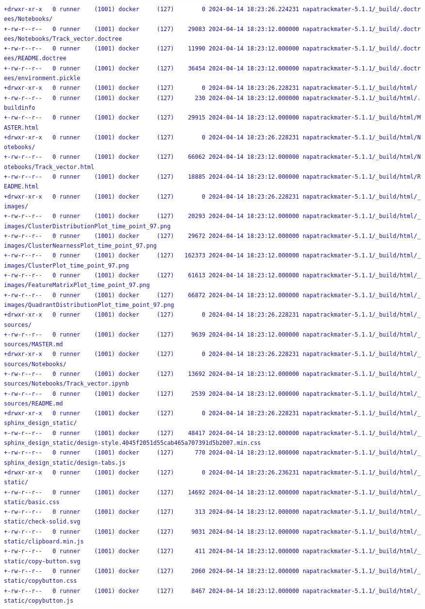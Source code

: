 ```diff
+drwxr-xr-x   0 runner    (1001) docker     (127)        0 2024-04-14 18:23:26.224231 napatrackmater-5.1.1/_build/.doctrees/Notebooks/
+-rw-r--r--   0 runner    (1001) docker     (127)    29083 2024-04-14 18:23:12.000000 napatrackmater-5.1.1/_build/.doctrees/Notebooks/Track_vector.doctree
+-rw-r--r--   0 runner    (1001) docker     (127)    11990 2024-04-14 18:23:12.000000 napatrackmater-5.1.1/_build/.doctrees/README.doctree
+-rw-r--r--   0 runner    (1001) docker     (127)    36454 2024-04-14 18:23:12.000000 napatrackmater-5.1.1/_build/.doctrees/environment.pickle
+drwxr-xr-x   0 runner    (1001) docker     (127)        0 2024-04-14 18:23:26.228231 napatrackmater-5.1.1/_build/html/
+-rw-r--r--   0 runner    (1001) docker     (127)      230 2024-04-14 18:23:12.000000 napatrackmater-5.1.1/_build/html/.buildinfo
+-rw-r--r--   0 runner    (1001) docker     (127)    29915 2024-04-14 18:23:12.000000 napatrackmater-5.1.1/_build/html/MASTER.html
+drwxr-xr-x   0 runner    (1001) docker     (127)        0 2024-04-14 18:23:26.228231 napatrackmater-5.1.1/_build/html/Notebooks/
+-rw-r--r--   0 runner    (1001) docker     (127)    66062 2024-04-14 18:23:12.000000 napatrackmater-5.1.1/_build/html/Notebooks/Track_vector.html
+-rw-r--r--   0 runner    (1001) docker     (127)    18885 2024-04-14 18:23:12.000000 napatrackmater-5.1.1/_build/html/README.html
+drwxr-xr-x   0 runner    (1001) docker     (127)        0 2024-04-14 18:23:26.228231 napatrackmater-5.1.1/_build/html/_images/
+-rw-r--r--   0 runner    (1001) docker     (127)    20293 2024-04-14 18:23:12.000000 napatrackmater-5.1.1/_build/html/_images/ClusterDistributionPlot_time_point_97.png
+-rw-r--r--   0 runner    (1001) docker     (127)    29672 2024-04-14 18:23:12.000000 napatrackmater-5.1.1/_build/html/_images/ClusterNearnessPlot_time_point_97.png
+-rw-r--r--   0 runner    (1001) docker     (127)   162373 2024-04-14 18:23:12.000000 napatrackmater-5.1.1/_build/html/_images/ClusterPlot_time_point_97.png
+-rw-r--r--   0 runner    (1001) docker     (127)    61613 2024-04-14 18:23:12.000000 napatrackmater-5.1.1/_build/html/_images/FeatureMatrixPlot_time_point_97.png
+-rw-r--r--   0 runner    (1001) docker     (127)    66872 2024-04-14 18:23:12.000000 napatrackmater-5.1.1/_build/html/_images/QuadrantDistributionPlot_time_point_97.png
+drwxr-xr-x   0 runner    (1001) docker     (127)        0 2024-04-14 18:23:26.228231 napatrackmater-5.1.1/_build/html/_sources/
+-rw-r--r--   0 runner    (1001) docker     (127)     9639 2024-04-14 18:23:12.000000 napatrackmater-5.1.1/_build/html/_sources/MASTER.md
+drwxr-xr-x   0 runner    (1001) docker     (127)        0 2024-04-14 18:23:26.228231 napatrackmater-5.1.1/_build/html/_sources/Notebooks/
+-rw-r--r--   0 runner    (1001) docker     (127)    13692 2024-04-14 18:23:12.000000 napatrackmater-5.1.1/_build/html/_sources/Notebooks/Track_vector.ipynb
+-rw-r--r--   0 runner    (1001) docker     (127)     2539 2024-04-14 18:23:12.000000 napatrackmater-5.1.1/_build/html/_sources/README.md
+drwxr-xr-x   0 runner    (1001) docker     (127)        0 2024-04-14 18:23:26.228231 napatrackmater-5.1.1/_build/html/_sphinx_design_static/
+-rw-r--r--   0 runner    (1001) docker     (127)    48417 2024-04-14 18:23:12.000000 napatrackmater-5.1.1/_build/html/_sphinx_design_static/design-style.4045f2051d55cab465a707391d5b2007.min.css
+-rw-r--r--   0 runner    (1001) docker     (127)      770 2024-04-14 18:23:12.000000 napatrackmater-5.1.1/_build/html/_sphinx_design_static/design-tabs.js
+drwxr-xr-x   0 runner    (1001) docker     (127)        0 2024-04-14 18:23:26.236231 napatrackmater-5.1.1/_build/html/_static/
+-rw-r--r--   0 runner    (1001) docker     (127)    14692 2024-04-14 18:23:12.000000 napatrackmater-5.1.1/_build/html/_static/basic.css
+-rw-r--r--   0 runner    (1001) docker     (127)      313 2024-04-14 18:23:12.000000 napatrackmater-5.1.1/_build/html/_static/check-solid.svg
+-rw-r--r--   0 runner    (1001) docker     (127)     9031 2024-04-14 18:23:12.000000 napatrackmater-5.1.1/_build/html/_static/clipboard.min.js
+-rw-r--r--   0 runner    (1001) docker     (127)      411 2024-04-14 18:23:12.000000 napatrackmater-5.1.1/_build/html/_static/copy-button.svg
+-rw-r--r--   0 runner    (1001) docker     (127)     2060 2024-04-14 18:23:12.000000 napatrackmater-5.1.1/_build/html/_static/copybutton.css
+-rw-r--r--   0 runner    (1001) docker     (127)     8467 2024-04-14 18:23:12.000000 napatrackmater-5.1.1/_build/html/_static/copybutton.js
```